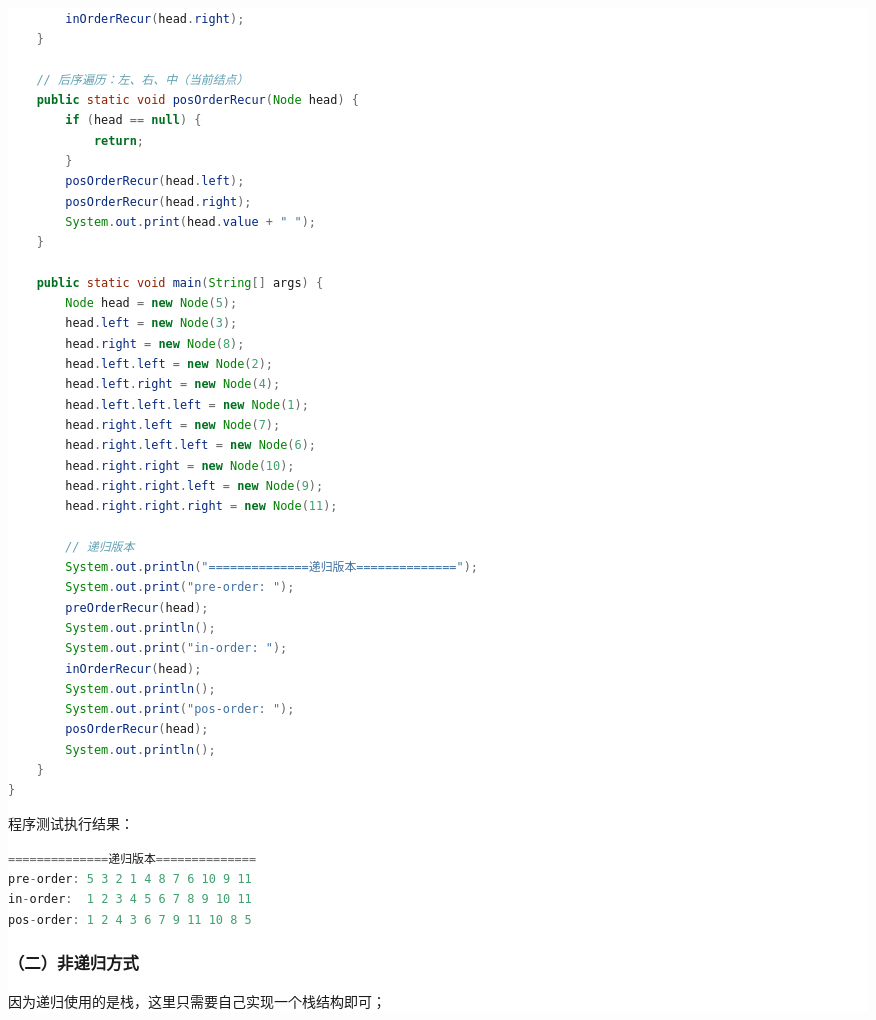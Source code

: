 ```java
        inOrderRecur(head.right);
    }

    // 后序遍历：左、右、中（当前结点）
    public static void posOrderRecur(Node head) {
        if (head == null) {
            return;
        }
        posOrderRecur(head.left);
        posOrderRecur(head.right);
        System.out.print(head.value + " ");
    }

    public static void main(String[] args) {
        Node head = new Node(5);
        head.left = new Node(3);
        head.right = new Node(8);
        head.left.left = new Node(2);
        head.left.right = new Node(4);
        head.left.left.left = new Node(1);
        head.right.left = new Node(7);
        head.right.left.left = new Node(6);
        head.right.right = new Node(10);
        head.right.right.left = new Node(9);
        head.right.right.right = new Node(11);

        // 递归版本
        System.out.println("==============递归版本==============");
        System.out.print("pre-order: ");
        preOrderRecur(head);
        System.out.println();
        System.out.print("in-order: ");
        inOrderRecur(head);
        System.out.println();
        System.out.print("pos-order: ");
        posOrderRecur(head);
        System.out.println();
    }
}
```

程序测试执行结果：

```java
==============递归版本==============
pre-order: 5 3 2 1 4 8 7 6 10 9 11 
in-order:  1 2 3 4 5 6 7 8 9 10 11 
pos-order: 1 2 4 3 6 7 9 11 10 8 5 
```




### （二）非递归方式
因为递归使用的是栈，这里只需要自己实现一个栈结构即可；
